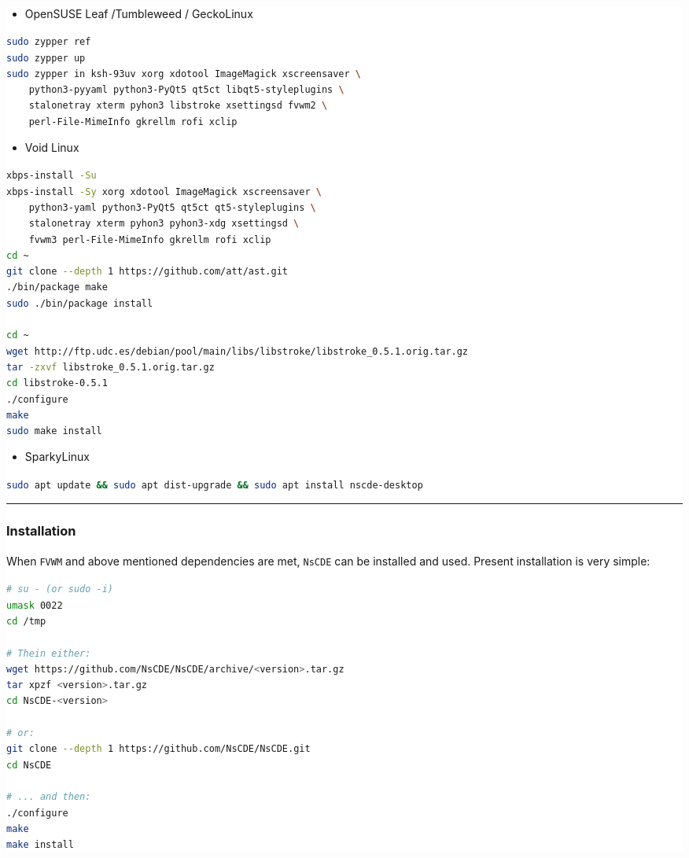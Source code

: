 - OpenSUSE Leaf /Tumbleweed / GeckoLinux
``` sh
sudo zypper ref
sudo zypper up
sudo zypper in ksh-93uv xorg xdotool ImageMagick xscreensaver \
    python3-pyyaml python3-PyQt5 qt5ct libqt5-styleplugins \ 
    stalonetray xterm pyhon3 libstroke xsettingsd fvwm2 \
    perl-File-MimeInfo gkrellm rofi xclip
```

- Void Linux
``` sh
xbps-install -Su
xbps-install -Sy xorg xdotool ImageMagick xscreensaver \
    python3-yaml python3-PyQt5 qt5ct qt5-styleplugins \ 
    stalonetray xterm pyhon3 pyhon3-xdg xsettingsd \
    fvwm3 perl-File-MimeInfo gkrellm rofi xclip
cd ~
git clone --depth 1 https://github.com/att/ast.git
./bin/package make
sudo ./bin/package install

cd ~
wget http://ftp.udc.es/debian/pool/main/libs/libstroke/libstroke_0.5.1.orig.tar.gz
tar -zxvf libstroke_0.5.1.orig.tar.gz
cd libstroke-0.5.1
./configure
make
sudo make install
```

- SparkyLinux
``` sh
sudo apt update && sudo apt dist-upgrade && sudo apt install nscde-desktop
```

--------------------------------------------------------------------------

### Installation

When `FVWM` and above mentioned dependencies are met, `NsCDE` can be installed and 
used. Present installation is very simple:

``` sh
# su - (or sudo -i)
umask 0022
cd /tmp

# Thein either:
wget https://github.com/NsCDE/NsCDE/archive/<version>.tar.gz
tar xpzf <version>.tar.gz
cd NsCDE-<version>

# or:
git clone --depth 1 https://github.com/NsCDE/NsCDE.git
cd NsCDE

# ... and then:
./configure
make
make install
```
